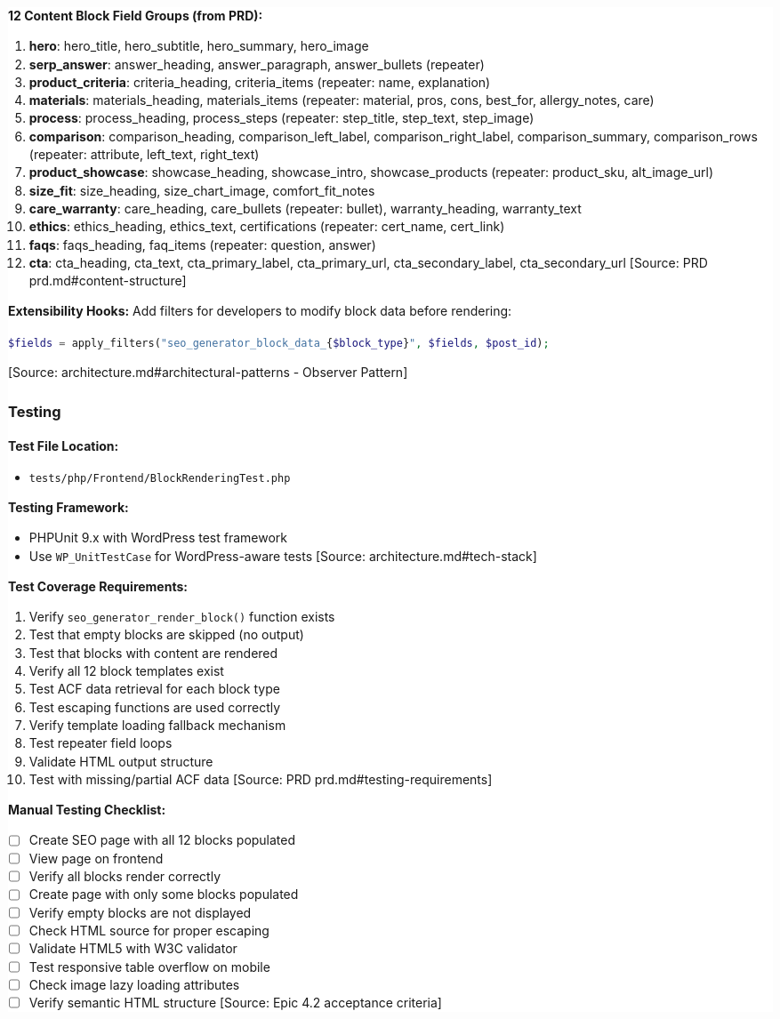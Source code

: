 **12 Content Block Field Groups (from PRD):**
1. **hero**: hero_title, hero_subtitle, hero_summary, hero_image
2. **serp_answer**: answer_heading, answer_paragraph, answer_bullets (repeater)
3. **product_criteria**: criteria_heading, criteria_items (repeater: name, explanation)
4. **materials**: materials_heading, materials_items (repeater: material, pros, cons, best_for, allergy_notes, care)
5. **process**: process_heading, process_steps (repeater: step_title, step_text, step_image)
6. **comparison**: comparison_heading, comparison_left_label, comparison_right_label, comparison_summary, comparison_rows (repeater: attribute, left_text, right_text)
7. **product_showcase**: showcase_heading, showcase_intro, showcase_products (repeater: product_sku, alt_image_url)
8. **size_fit**: size_heading, size_chart_image, comfort_fit_notes
9. **care_warranty**: care_heading, care_bullets (repeater: bullet), warranty_heading, warranty_text
10. **ethics**: ethics_heading, ethics_text, certifications (repeater: cert_name, cert_link)
11. **faqs**: faqs_heading, faq_items (repeater: question, answer)
12. **cta**: cta_heading, cta_text, cta_primary_label, cta_primary_url, cta_secondary_label, cta_secondary_url
[Source: PRD prd.md#content-structure]

**Extensibility Hooks:**
Add filters for developers to modify block data before rendering:
```php
$fields = apply_filters("seo_generator_block_data_{$block_type}", $fields, $post_id);
```
[Source: architecture.md#architectural-patterns - Observer Pattern]

### Testing

**Test File Location:**
- `tests/php/Frontend/BlockRenderingTest.php`

**Testing Framework:**
- PHPUnit 9.x with WordPress test framework
- Use `WP_UnitTestCase` for WordPress-aware tests
[Source: architecture.md#tech-stack]

**Test Coverage Requirements:**
1. Verify `seo_generator_render_block()` function exists
2. Test that empty blocks are skipped (no output)
3. Test that blocks with content are rendered
4. Verify all 12 block templates exist
5. Test ACF data retrieval for each block type
6. Test escaping functions are used correctly
7. Verify template loading fallback mechanism
8. Test repeater field loops
9. Validate HTML output structure
10. Test with missing/partial ACF data
[Source: PRD prd.md#testing-requirements]

**Manual Testing Checklist:**
- [ ] Create SEO page with all 12 blocks populated
- [ ] View page on frontend
- [ ] Verify all blocks render correctly
- [ ] Create page with only some blocks populated
- [ ] Verify empty blocks are not displayed
- [ ] Check HTML source for proper escaping
- [ ] Validate HTML5 with W3C validator
- [ ] Test responsive table overflow on mobile
- [ ] Check image lazy loading attributes
- [ ] Verify semantic HTML structure
[Source: Epic 4.2 acceptance criteria]
